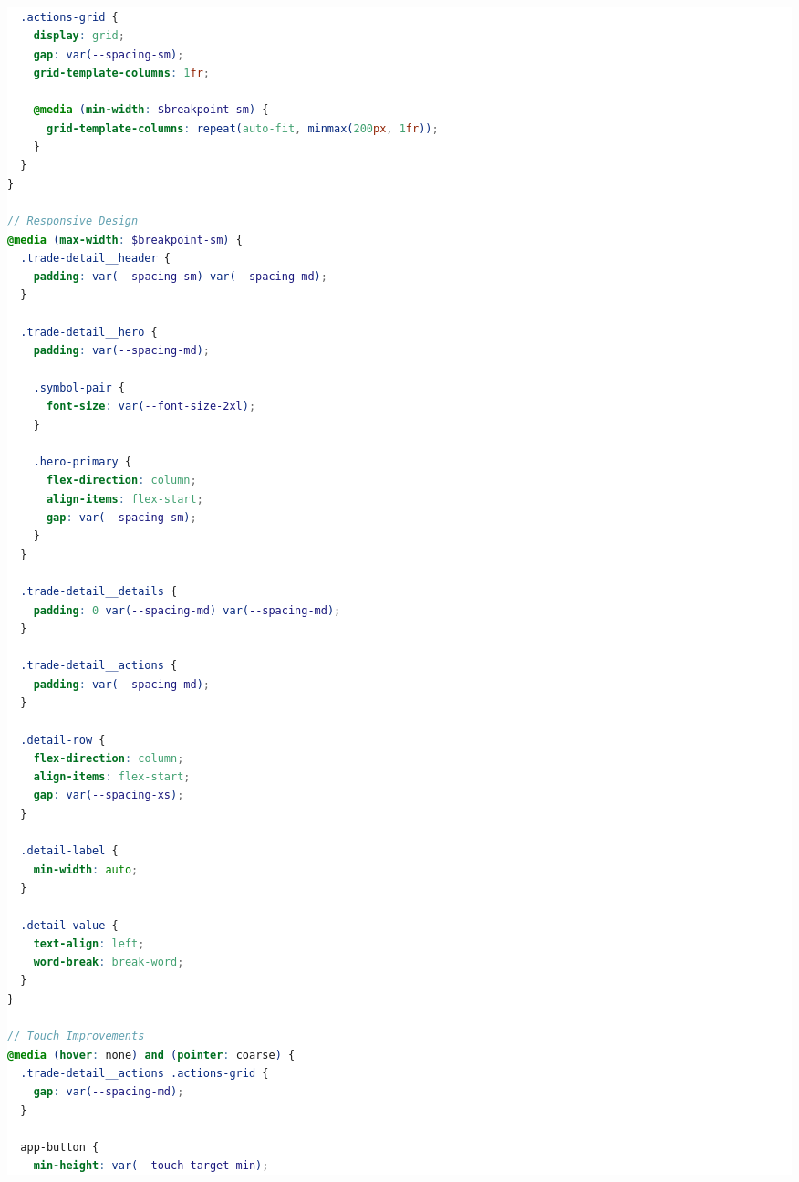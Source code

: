 ```scss
  .actions-grid {
    display: grid;
    gap: var(--spacing-sm);
    grid-template-columns: 1fr;

    @media (min-width: $breakpoint-sm) {
      grid-template-columns: repeat(auto-fit, minmax(200px, 1fr));
    }
  }
}

// Responsive Design
@media (max-width: $breakpoint-sm) {
  .trade-detail__header {
    padding: var(--spacing-sm) var(--spacing-md);
  }

  .trade-detail__hero {
    padding: var(--spacing-md);

    .symbol-pair {
      font-size: var(--font-size-2xl);
    }

    .hero-primary {
      flex-direction: column;
      align-items: flex-start;
      gap: var(--spacing-sm);
    }
  }

  .trade-detail__details {
    padding: 0 var(--spacing-md) var(--spacing-md);
  }

  .trade-detail__actions {
    padding: var(--spacing-md);
  }

  .detail-row {
    flex-direction: column;
    align-items: flex-start;
    gap: var(--spacing-xs);
  }

  .detail-label {
    min-width: auto;
  }

  .detail-value {
    text-align: left;
    word-break: break-word;
  }
}

// Touch Improvements
@media (hover: none) and (pointer: coarse) {
  .trade-detail__actions .actions-grid {
    gap: var(--spacing-md);
  }

  app-button {
    min-height: var(--touch-target-min);
```